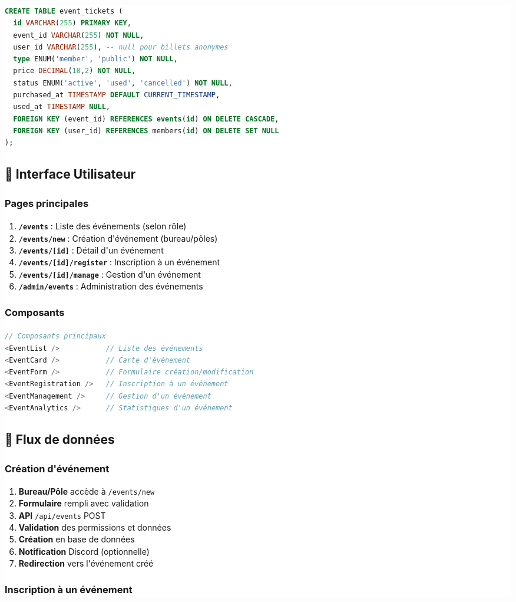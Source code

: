 ```sql
CREATE TABLE event_tickets (
  id VARCHAR(255) PRIMARY KEY,
  event_id VARCHAR(255) NOT NULL,
  user_id VARCHAR(255), -- null pour billets anonymes
  type ENUM('member', 'public') NOT NULL,
  price DECIMAL(10,2) NOT NULL,
  status ENUM('active', 'used', 'cancelled') NOT NULL,
  purchased_at TIMESTAMP DEFAULT CURRENT_TIMESTAMP,
  used_at TIMESTAMP NULL,
  FOREIGN KEY (event_id) REFERENCES events(id) ON DELETE CASCADE,
  FOREIGN KEY (user_id) REFERENCES members(id) ON DELETE SET NULL
);
```

## 🎨 Interface Utilisateur

### Pages principales

1. **`/events`** : Liste des événements (selon rôle)
2. **`/events/new`** : Création d'événement (bureau/pôles)
3. **`/events/[id]`** : Détail d'un événement
4. **`/events/[id]/register`** : Inscription à un événement
5. **`/events/[id]/manage`** : Gestion d'un événement
6. **`/admin/events`** : Administration des événements

### Composants

```typescript
// Composants principaux
<EventList />           // Liste des événements
<EventCard />           // Carte d'événement
<EventForm />           // Formulaire création/modification
<EventRegistration />   // Inscription à un événement
<EventManagement />     // Gestion d'un événement
<EventAnalytics />      // Statistiques d'un événement
```

## 🔄 Flux de données

### Création d'événement

1. **Bureau/Pôle** accède à `/events/new`
2. **Formulaire** rempli avec validation
3. **API** `/api/events` POST
4. **Validation** des permissions et données
5. **Création** en base de données
6. **Notification** Discord (optionnelle)
7. **Redirection** vers l'événement créé

### Inscription à un événement

